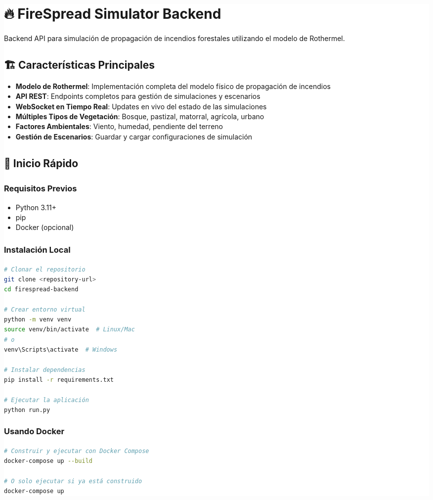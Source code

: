 # 🔥 FireSpread Simulator Backend

Backend API para simulación de propagación de incendios forestales utilizando el modelo de Rothermel.

## 🏗️ Características Principales

- **Modelo de Rothermel**: Implementación completa del modelo físico de propagación de incendios
- **API REST**: Endpoints completos para gestión de simulaciones y escenarios
- **WebSocket en Tiempo Real**: Updates en vivo del estado de las simulaciones
- **Múltiples Tipos de Vegetación**: Bosque, pastizal, matorral, agrícola, urbano
- **Factores Ambientales**: Viento, humedad, pendiente del terreno
- **Gestión de Escenarios**: Guardar y cargar configuraciones de simulación

## 🚀 Inicio Rápido

### Requisitos Previos

- Python 3.11+
- pip
- Docker (opcional)

### Instalación Local

```bash
# Clonar el repositorio
git clone <repository-url>
cd firespread-backend

# Crear entorno virtual
python -m venv venv
source venv/bin/activate  # Linux/Mac
# o
venv\Scripts\activate  # Windows

# Instalar dependencias
pip install -r requirements.txt

# Ejecutar la aplicación
python run.py
```

### Usando Docker

```bash
# Construir y ejecutar con Docker Compose
docker-compose up --build

# O solo ejecutar si ya está construido
docker-compose up
```
